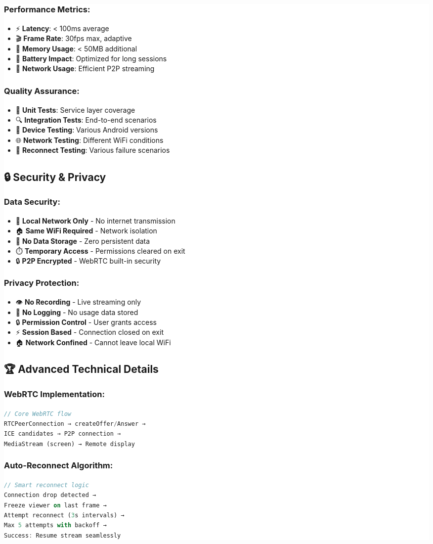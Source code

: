 ### **Performance Metrics:**
- ⚡ **Latency**: < 100ms average
- 🎬 **Frame Rate**: 30fps max, adaptive
- 📱 **Memory Usage**: < 50MB additional
- 🔋 **Battery Impact**: Optimized for long sessions
- 📶 **Network Usage**: Efficient P2P streaming

### **Quality Assurance:**
- 🧪 **Unit Tests**: Service layer coverage
- 🔍 **Integration Tests**: End-to-end scenarios  
- 📱 **Device Testing**: Various Android versions
- 🌐 **Network Testing**: Different WiFi conditions
- 🔄 **Reconnect Testing**: Various failure scenarios

## 🔒 **Security & Privacy**

### **Data Security:**
- 🔐 **Local Network Only** - No internet transmission
- 🏠 **Same WiFi Required** - Network isolation
- 🚫 **No Data Storage** - Zero persistent data
- ⏱️ **Temporary Access** - Permissions cleared on exit
- 🔒 **P2P Encrypted** - WebRTC built-in security

### **Privacy Protection:**
- 👁️ **No Recording** - Live streaming only
- 🚫 **No Logging** - No usage data stored  
- 🔒 **Permission Control** - User grants access
- ⚡ **Session Based** - Connection closed on exit
- 🏠 **Network Confined** - Cannot leave local WiFi

## 🏆 **Advanced Technical Details**

### **WebRTC Implementation:**
```dart
// Core WebRTC flow
RTCPeerConnection → createOffer/Answer → 
ICE candidates → P2P connection → 
MediaStream (screen) → Remote display
```

### **Auto-Reconnect Algorithm:**
```dart
// Smart reconnect logic
Connection drop detected →
Freeze viewer on last frame →
Attempt reconnect (3s intervals) →
Max 5 attempts with backoff →
Success: Resume stream seamlessly
```
